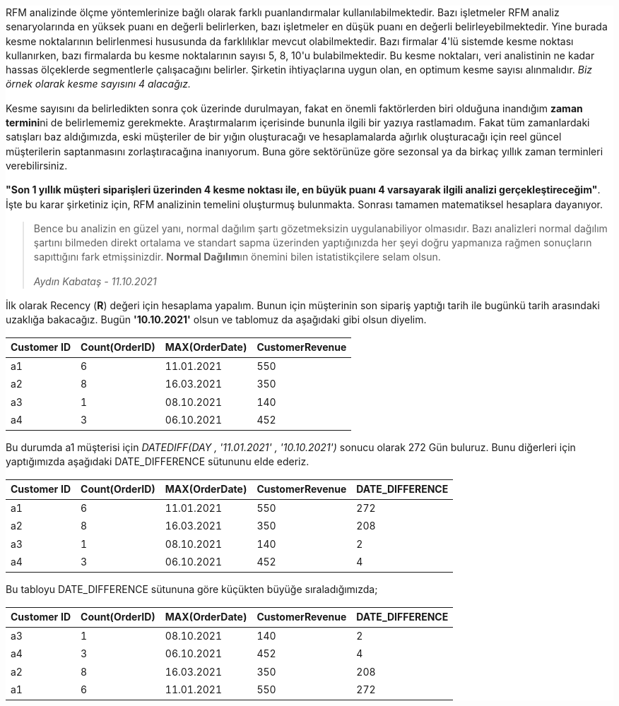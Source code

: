 RFM analizinde ölçme yöntemlerinize bağlı olarak farklı puanlandırmalar kullanılabilmektedir. Bazı işletmeler RFM analiz senaryolarında en yüksek puanı en değerli belirlerken, bazı işletmeler en düşük puanı en değerli belirleyebilmektedir. Yine burada kesme noktalarının belirlenmesi hususunda da farklılıklar mevcut olabilmektedir. Bazı firmalar 4'lü sistemde kesme noktası kullanırken, bazı firmalarda bu kesme noktalarının sayısı 5, 8, 10'u bulabilmektedir. Bu kesme noktaları, veri analistinin ne kadar hassas ölçeklerde segmentlerle çalışacağını belirler. Şirketin ihtiyaçlarına uygun olan, en optimum kesme sayısı alınmalıdır. *Biz örnek olarak kesme sayısını 4 alacağız.*

Kesme sayısını da belirledikten sonra çok üzerinde durulmayan, fakat en önemli faktörlerden biri olduğuna inandığım **zaman termini**ni de belirlememiz gerekmekte. Araştırmalarım içerisinde bununla ilgili bir yazıya rastlamadım. Fakat tüm zamanlardaki satışları baz aldığımızda, eski müşteriler de bir yığın oluşturacağı ve hesaplamalarda ağırlık oluşturacağı için reel güncel müşterilerin saptanmasını zorlaştıracağına inanıyorum. Buna göre sektörünüze göre sezonsal ya da birkaç yıllık zaman terminleri verebilirsiniz.

**"Son 1 yıllık müşteri siparişleri üzerinden 4 kesme noktası ile, en büyük puanı 4 varsayarak ilgili analizi gerçekleştireceğim"**. İşte bu karar şirketiniz için, RFM analizinin temelini oluşturmuş bulunmakta. Sonrası tamamen matematiksel hesaplara dayanıyor.

> Bence bu analizin en güzel yanı, normal dağılım şartı gözetmeksizin uygulanabiliyor olmasıdır. Bazı analizleri normal dağılım şartını bilmeden direkt ortalama ve standart sapma üzerinden yaptığınızda her şeyi doğru yapmanıza rağmen sonuçların sapıttığını fark etmişsinizdir.  **Normal Dağılım**ın önemini bilen istatistikçilere selam olsun.
>
><cite>Aydın Kabataş - 11.10.2021</cite>

İlk olarak Recency (**R**) değeri için hesaplama yapalım. Bunun için müşterinin son sipariş yaptığı tarih ile bugünkü tarih arasındaki uzaklığa bakacağız. Bugün **'10.10.2021'** olsun ve tablomuz da aşağıdaki gibi olsun diyelim.

| Customer ID | Count(OrderID) | MAX(OrderDate) | CustomerRevenue |
|---|---|---|---|
| a1 | 6 | 11.01.2021 | 550 |
| a2 | 8 | 16.03.2021 | 350 |
| a3 | 1 | 08.10.2021 | 140 |
| a4 | 3 | 06.10.2021 | 452 |

Bu durumda a1 müşterisi için *DATEDIFF(DAY , '11.01.2021' , '10.10.2021')* sonucu olarak 272 Gün buluruz. Bunu diğerleri için yaptığımızda aşağıdaki DATE_DIFFERENCE sütununu elde ederiz.

| Customer ID | Count(OrderID) | MAX(OrderDate) | CustomerRevenue | DATE_DIFFERENCE |
|---|---|---|---|---|
| a1 | 6 | 11.01.2021 | 550 | 272 |
| a2 | 8 | 16.03.2021 | 350 | 208 |
| a3 | 1 | 08.10.2021 | 140 | 2 |
| a4 | 3 | 06.10.2021 | 452 | 4 |

Bu tabloyu DATE_DIFFERENCE sütununa göre küçükten büyüğe sıraladığımızda;

| Customer ID | Count(OrderID) | MAX(OrderDate) | CustomerRevenue | DATE_DIFFERENCE |
|---|---|---|---|---|
| a3 | 1 | 08.10.2021 | 140 | 2 |
| a4 | 3 | 06.10.2021 | 452 | 4 |
| a2 | 8 | 16.03.2021 | 350 | 208 |
| a1 | 6 | 11.01.2021 | 550 | 272 |
